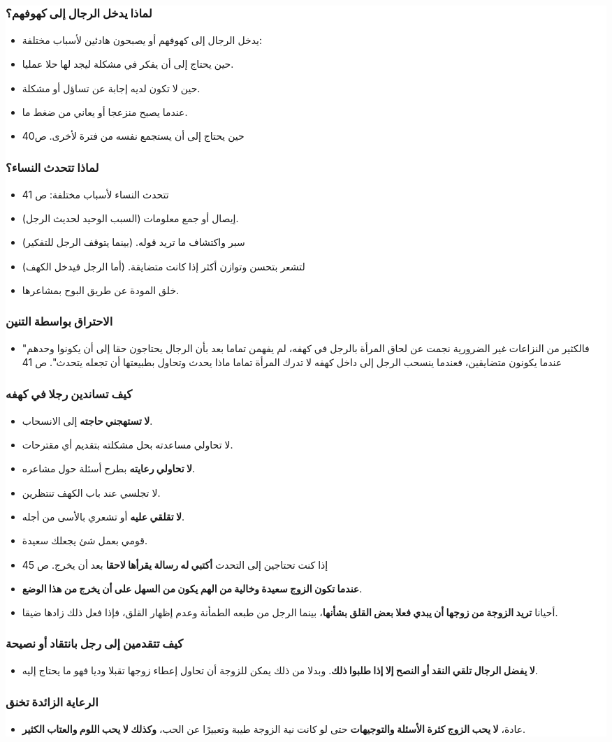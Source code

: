 ### لماذا يدخل الرجال إلى كهوفهم؟

- يدخل الرجال إلى كهوفهم أو يصبحون هادئين لأسباب مختلفة:

- حين يحتاج إلى أن يفكر في مشكلة ليجد لها حلا عمليا.

- حين لا تكون لديه إجابة عن تساؤل أو مشكلة.

- عندما يصبح منزعجا أو يعاني من ضغط ما.

- حين يحتاج إلى أن يستجمع نفسه من فترة لأخرى. ص40

### لماذا تتحدث النساء؟

- تتحدث النساء لأسباب مختلفة: ص 41

- إيصال أو جمع معلومات (السبب الوحيد لحديث الرجل).

- سبر واكتشاف ما تريد قوله. (بينما يتوقف الرجل للتفكير)

- لتشعر بتحسن وتوازن أكثر إذا كانت متضايقة. (أما الرجل فيدخل الكهف)

- خلق المودة عن طريق البوح بمشاعرها.

### الاحتراق بواسطة التنين

- "فالكثير من النزاعات غير الضرورية نجمت عن لحاق المرأة بالرجل في كهفه، لم يفهمن تماما بعد بأن الرجال يحتاجون حقا إلى أن يكونوا وحدهم عندما يكونون متضايقين، فعندما ينسحب الرجل إلى داخل كهفه لا تدرك المرأة تماما ماذا يحدث وتحاول بطبيعتها أن تجعله يتحدث". ص 41

### كيف تساندين رجلا في كهفه

- **لا تستهجني حاجته** إلى الانسحاب.

- لا تحاولي مساعدته بحل مشكلته بتقديم أي مقترحات.

- **لا تحاولي رعايته** بطرح أسئلة حول مشاعره.

- لا تجلسي عند باب الكهف تنتظرين.

- **لا تقلقي عليه** أو تشعري بالأسى من أجله.

- قومي بعمل شئ يجعلك سعيدة.

- إذا كنت تحتاجين إلى التحدث **أكتبي له رسالة يقرأها لاحقا** بعد أن يخرج. ص 45

- **عندما تكون الزوج سعيدة وخالية من الهم يكون من السهل على أن يخرج من هذا الوضع**.

- أحيانا **تريد الزوجة من زوجها أن يبدي فعلا بعض القلق بشأنها**، بينما الرجل من طبعه الطمأنة وعدم إظهار القلق، فإذا فعل ذلك زادها ضيقا.

### كيف تتقدمين إلى رجل بانتقاد أو نصيحة

- **لا يفضل الرجال تلقي النقد أو النصح إلا إذا طلبوا ذلك**. وبدلا من ذلك يمكن للزوجة أن تحاول إعطاء زوجها تقبلا وديا فهو ما يحتاج إليه.

### الرعاية الزائدة تخنق

- عادة، **لا يحب الزوج كثرة اﻷسئلة والتوجيهات** حتى لو كانت نية الزوجة طيبة وتعبيرًا عن الحب، **وكذلك لا يحب اللوم والعتاب الكثير**.
